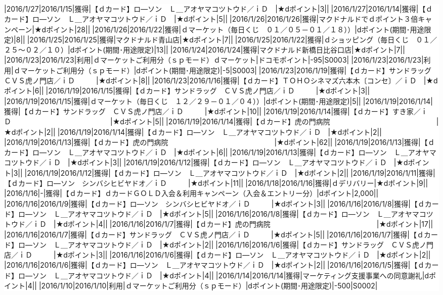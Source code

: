 |2016/1/27|2016/1/15|獲得|【ｄカード】ロ―ソン　Ｌ＿アオヤマコツトウド／ｉＤ　|★dポイント|3||
|2016/1/27|2016/1/14|獲得|【ｄカード】ロ―ソン　Ｌ＿アオヤマコツトウド／ｉＤ　|★dポイント|5||
|2016/1/26|2016/1/26|獲得|マクドナルドでｄポイント３倍キャンペーン|★dポイント|28||
|2016/1/26|2016/1/22|獲得|ｄマーケット（毎日くじ　０１／０５－０１／１８））|dポイント(期間･用途限定)|8||
|2016/1/25|2016/1/25|獲得|マクドナルド青山店|★dポイント|7||
|2016/1/25|2016/1/22|獲得|ｄショッピング（毎日くじ　０１／２５～０２／１０）|dポイント(期間･用途限定)|13||
|2016/1/24|2016/1/24|獲得|マクドナルド新橋日比谷口店|★dポイント|7||
|2016/1/23|2016/1/23|利用|ｄマーケットご利用分（ｓｐモード）ｄマーケット|ドコモポイント|-95|S0003|
|2016/1/23|2016/1/23|利用|ｄマーケットご利用分（ｓｐモード）|dポイント(期間･用途限定)|-5|S0003|
|2016/1/23|2016/1/19|獲得|【ｄカード】サンドラッグ　ＣＶＳ虎ノ門店／ｉＤ　　　|★dポイント|8||
|2016/1/23|2016/1/16|獲得|【ｄカード】ＴＯＨＯシネマズ六本木〔コンセ〕／ｉＤ　|★dポイント|6||
|2016/1/19|2016/1/15|獲得|【ｄカード】サンドラッグ　ＣＶＳ虎ノ門店／ｉＤ　　　|★dポイント|3||
|2016/1/19|2016/1/15|獲得|ｄマーケット（毎日くじ　１２／２９－０１／０４））|dポイント(期間･用途限定)|5||
|2016/1/19|2016/1/14|獲得|【ｄカード】サンドラッグ　ＣＶＳ虎ノ門店／ｉＤ　　　|★dポイント|10||
|2016/1/19|2016/1/14|獲得|【ｄカード】すき家／ｉＤ　　　　　　　　　　　　　　|★dポイント|5||
|2016/1/19|2016/1/14|獲得|【ｄカード】虎の門病院　　　　　　　　　　　　　　　|★dポイント|2||
|2016/1/19|2016/1/14|獲得|【ｄカード】ロ―ソン　Ｌ＿アオヤマコツトウド／ｉＤ　|★dポイント|2||
|2016/1/19|2016/1/13|獲得|【ｄカード】虎の門病院　　　　　　　　　　　　　　　|★dポイント|62||
|2016/1/19|2016/1/13|獲得|【ｄカード】ロ―ソン　Ｌ＿アオヤマコツトウド／ｉＤ　|★dポイント|6||
|2016/1/19|2016/1/13|獲得|【ｄカード】ロ―ソン　Ｌ＿アオヤマコツトウド／ｉＤ　|★dポイント|3||
|2016/1/19|2016/1/12|獲得|【ｄカード】ロ―ソン　Ｌ＿アオヤマコツトウド／ｉＤ　|★dポイント|3||
|2016/1/19|2016/1/12|獲得|【ｄカード】ロ―ソン　Ｌ＿アオヤマコツトウド／ｉＤ　|★dポイント|2||
|2016/1/19|2016/1/11|獲得|【ｄカード】ロ―ソン　シンバシヒビヤドオ／ｉＤ　　　|★dポイント|11||
|2016/1/18|2016/1/16|獲得|ｄデリバリー|★dポイント|9||
|2016/1/16|-|獲得|【ｄカード】ｄカードＧＯＬＤ入会＆利用キャンペーン（入会＆エントリー分）|dポイント|2,000||
|2016/1/16|2016/1/9|獲得|【ｄカード】ロ―ソン　シンバシヒビヤドオ／ｉＤ　　　|★dポイント|3||
|2016/1/16|2016/1/8|獲得|【ｄカード】ロ―ソン　Ｌ＿アオヤマコツトウド／ｉＤ　|★dポイント|5||
|2016/1/16|2016/1/8|獲得|【ｄカード】ロ―ソン　Ｌ＿アオヤマコツトウド／ｉＤ　|★dポイント|4||
|2016/1/16|2016/1/7|獲得|【ｄカード】虎の門病院　　　　　　　　　　　　　　　|★dポイント|17||
|2016/1/16|2016/1/7|獲得|【ｄカード】サンドラッグ　ＣＶＳ虎ノ門店／ｉＤ　　　|★dポイント|5||
|2016/1/16|2016/1/7|獲得|【ｄカード】ロ―ソン　Ｌ＿アオヤマコツトウド／ｉＤ　|★dポイント|2||
|2016/1/16|2016/1/6|獲得|【ｄカード】サンドラッグ　ＣＶＳ虎ノ門店／ｉＤ　　　|★dポイント|3||
|2016/1/16|2016/1/6|獲得|【ｄカード】ロ―ソン　Ｌ＿アオヤマコツトウド／ｉＤ　|★dポイント|2||
|2016/1/16|2016/1/6|獲得|【ｄカード】ロ―ソン　Ｌ＿アオヤマコツトウド／ｉＤ　|★dポイント|2||
|2016/1/16|2016/1/5|獲得|【ｄカード】ロ―ソン　Ｌ＿アオヤマコツトウド／ｉＤ　|★dポイント|4||
|2016/1/14|2016/1/14|獲得|マーケティング支援事業への同意謝礼|dポイント|4||
|2016/1/10|2016/1/10|利用|ｄマーケットご利用分（ｓｐモード）|dポイント(期間･用途限定)|-500|S0002|